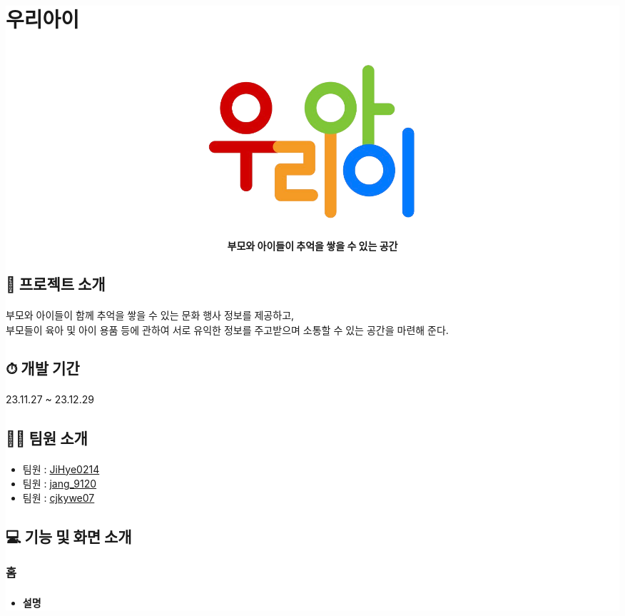 # 우리아이
<br />
<div align="center">
  <img width="300" src="./src/main/resources/static/img/logo-removebg.png" alt="logoImage">
</div>

<div align="center">
  <h4>부모와 아이들이 추억을 쌓을 수 있는 공간</h4>
</div>

## 📁 프로젝트 소개
부모와 아이들이 함께 추억을 쌓을 수 있는 문화 행사 정보를 제공하고, <br />
부모들이 육아 및 아이 용품 등에 관하여 서로 유익한 정보를 주고받으며 소통할 수 있는 공간을 마련해 준다.

## ⏱ 개발 기간
23.11.27 ~ 23.12.29

## 🧑🏻 팀원 소개 ‍ 
- 팀원 : [JiHye0214](https://github.com/JiHye0214)
- 팀원 : [jang_9120](https://github.com/jang1234567)
- 팀원 : [cjkywe07](https://github.com/cjkywe07)

## 💻 기능 및 화면 소개
### 홈
  - #### 설명
    <div>